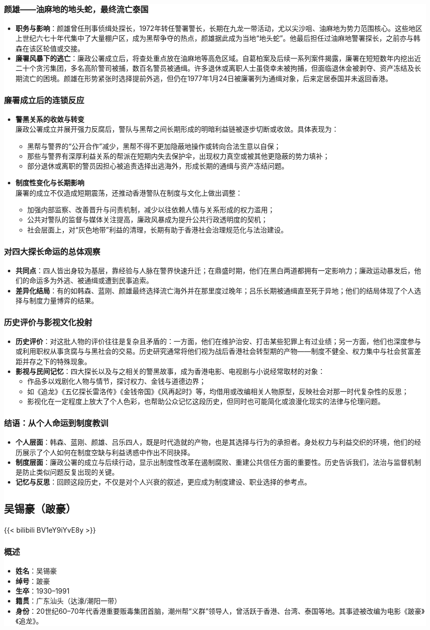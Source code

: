 ### 颜雄——油麻地的地头蛇，最终流亡泰国

- **职务与影响**：颜雄曾任刑事侦缉处探长，1972年转任警署警长，长期在九龙一带活动，尤以尖沙咀、油麻地为势力范围核心。这些地区上世纪六七十年代集中了大量棚户区，成为黑帮争夺的热点，颜雄据此成为当地“地头蛇”。他最后担任过油麻地警署探长，之前亦与韩森在该区轮值或交接。
- **廉署风暴下的逃亡**：廉政公署成立后，将查处重点放在油麻地等高危区域。自葛柏案及后续一系列案件揭露，廉署在短短数年内挖出近二十个贪污集团，多名高阶警司被捕，数百名警员被通缉。许多退休或离职人士虽侥幸未被拘捕，但面临退休金被剥夺、资产冻结及长期流亡的困境。颜雄在形势紧张时选择提前外逃，但仍在1977年1月24日被廉署列为通缉对象，后来定居泰国并未返回香港。

### 廉署成立后的连锁反应

- **警黑关系的收敛与转变**  
    廉政公署成立并展开强力反腐后，警队与黑帮之间长期形成的明暗利益链被逐步切断或收敛。具体表现为：
    
    - 黑帮与警界的“公开合作”减少，黑帮不得不更加隐蔽地操作或转向合法生意以自保；
    - 那些与警界有深厚利益关系的帮派在短期内失去保护伞，出现权力真空或被其他更隐蔽的势力填补；
    - 部分退休或离职的警员因担心被追责选择出逃海外，形成长期的通缉与资产冻结问题。
- **制度性变化与长期影响**  
    廉署的成立不仅造成短期震荡，还推动香港警队在制度与文化上做出调整：
    
    - 加强内部监察、改善晋升与问责机制，减少以往依赖人情与关系形成的权力滥用；
    - 公共对警队的监督与媒体关注提高，廉政风暴成为提升公共行政透明度的契机；
    - 社会层面上，对“灰色地带”利益的清理，长期有助于香港社会治理规范化与法治建设。

### 对四大探长命运的总体观察

- **共同点**：四人皆出身较为基层，靠经验与人脉在警界快速升迁；在鼎盛时期，他们在黑白两道都拥有一定影响力；廉政运动暴发后，他们的命运多为外逃、被通缉或遭到民事追索。
- **差异化结局**：有的如韩森、蓝刚、颜雄最终选择流亡海外并在那里度过晚年；吕乐长期被通缉直至死于异地；他们的结局体现了个人选择与制度力量博弈的结果。

### 历史评价与影视文化投射

- **历史评价**：对这批人物的评价往往是复杂且矛盾的：一方面，他们在维护治安、打击某些犯罪上有过业绩；另一方面，他们也深度参与或利用职权从事贪腐与与黑社会的交易。历史研究通常将他们视为战后香港社会转型期的产物——制度不健全、权力集中与社会贫富差距并存之下的特殊现象。
- **影视与民间记忆**：四大探长以及与之相关的警黑故事，成为香港电影、电视剧与小说经常取材的对象：
    - 作品多以戏剧化人物与情节，探讨权力、金钱与道德边界；
    - 如《追龙》《五亿探长雷洛传》《金钱帝国》《风再起时》等，均借用或改编相关人物原型，反映社会对那一时代复杂性的反思；
    - 影视化在一定程度上放大了个人色彩，也帮助公众记忆这段历史，但同时也可能简化或浪漫化现实的法律与伦理问题。

### 结语：从个人命运到制度教训

- **个人层面**：韩森、蓝刚、颜雄、吕乐四人，既是时代造就的产物，也是其选择与行为的承担者。身处权力与利益交织的环境，他们的经历展示了个人如何在制度空缺与利益诱惑中作出不同抉择。
- **制度层面**：廉政公署的成立与后续行动，显示出制度性改革在遏制腐败、重建公共信任方面的重要性。历史告诉我们，法治与监督机制是防止类似问题反复出现的关键。
- **记忆与反思**：回顾这段历史，不仅是对个人兴衰的叙述，更应成为制度建设、职业选择的参考点。


## 吴锡豪（跛豪）

{{< bilibili BV1eY9iYvE8y >}}

### 概述

- **姓名**：吴锡豪
- **绰号**：跛豪
- **生卒**：1930–1991
- **籍贯**：广东汕头（达濠/潮阳一带）
- **身份**：20世纪60–70年代香港重要贩毒集团首脑，潮州帮“义群”领导人，曾活跃于香港、台湾、泰国等地。其事迹被改编为电影《跛豪》《追龙》。
